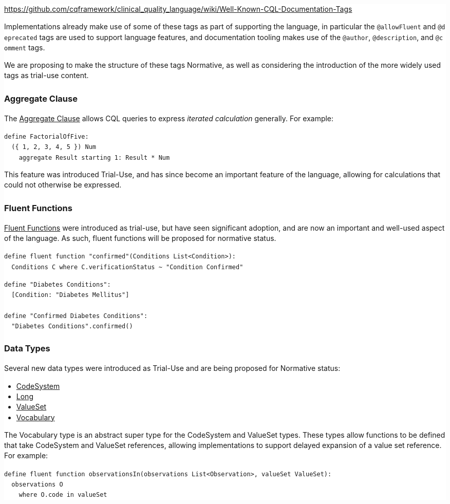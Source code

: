 https://github.com/cqframework/clinical_quality_language/wiki/Well-Known-CQL-Documentation-Tags

Implementations already make use of some of these tags as part of supporting the language, in particular the `@allowFluent` and `@deprecated` tags are used to support language features, and documentation tooling makes use of the `@author`, `@description`, and `@comment` tags.

We are proposing to make the structure of these tags Normative, as well as considering the introduction of the more widely used tags as trial-use content.

### Aggregate Clause

The [Aggregate Clause](http://build.fhir.org/ig/HL7/cql/03-developersguide.html#aggregate-queries) allows CQL queries to express _iterated calculation_ generally. For example:

```cql
define FactorialOfFive:
  ({ 1, 2, 3, 4, 5 }) Num
    aggregate Result starting 1: Result * Num
```

This feature was introduced Trial-Use, and has since become an important feature of the language, allowing for calculations that could not otherwise be expressed.

### Fluent Functions

[Fluent Functions](http://build.fhir.org/ig/HL7/cql/03-developersguide.html#fluent-functions) were introduced as trial-use, but have seen significant adoption, and are now an important and well-used aspect of the language. As such, fluent functions will be proposed for normative status.

```cql
define fluent function "confirmed"(Conditions List<Condition>):
  Conditions C where C.verificationStatus ~ "Condition Confirmed"
```

```cql
define "Diabetes Conditions":
  [Condition: "Diabetes Mellitus"]

define "Confirmed Diabetes Conditions":
  "Diabetes Conditions".confirmed()
```

### Data Types

Several new data types were introduced as Trial-Use and are being proposed for Normative status:

* [CodeSystem](http://build.fhir.org/ig/HL7/cql/09-b-cqlreference.html#codesystem)
* [Long](http://build.fhir.org/ig/HL7/cql/09-b-cqlreference.html#long-1)
* [ValueSet](http://build.fhir.org/ig/HL7/cql/09-b-cqlreference.html#valueset)
* [Vocabulary](http://build.fhir.org/ig/HL7/cql/09-b-cqlreference.html#vocabulary)

The Vocabulary type is an abstract super type for the CodeSystem and ValueSet types. These types allow functions to be defined that take CodeSystem and ValueSet references, allowing implementations to support delayed expansion of a value set reference. For example:

```cql
define fluent function observationsIn(observations List<Observation>, valueSet ValueSet):
  observations O
    where O.code in valueSet
```
